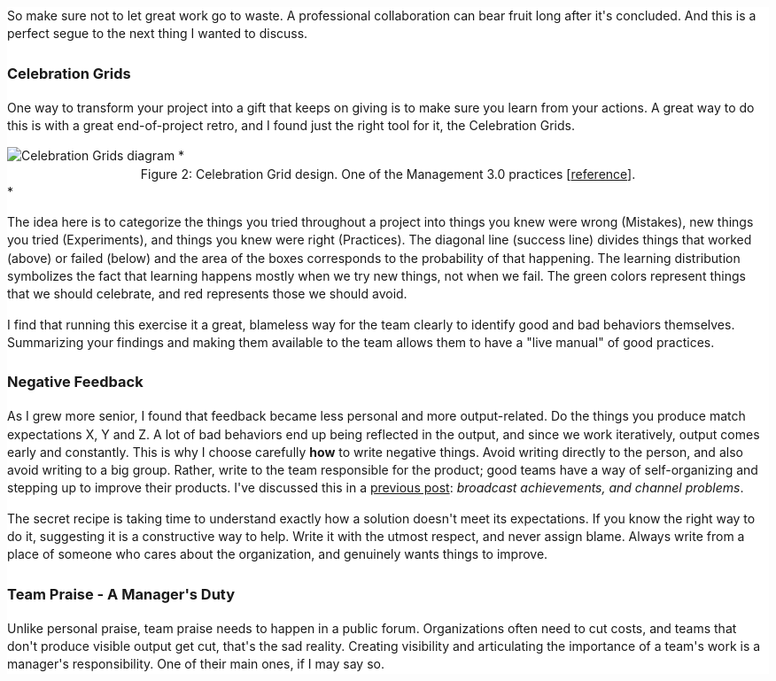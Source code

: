So make sure not to let great work go to waste. A professional collaboration can bear fruit long after it's concluded. And this is a perfect segue to the next thing I wanted to discuss.



### Celebration Grids

One way to transform your project into a gift that keeps on giving is to make sure you learn from your actions. A great way to do this is with a great end-of-project retro, and I found just the right tool for it, the Celebration Grids.

<img src="./assets/img/praise/celebration.png" alt="Celebration Grids diagram" style="width: 100%;"/>
*<center>Figure 2: Celebration Grid design. One of the Management 3.0 practices [<a href="https://management30.com/practice/celebration-grids/" target="_blank">reference</a>].</center>*

The idea here is to categorize the things you tried throughout a project into things you knew were wrong (Mistakes), new things you tried (Experiments), and things you knew were right (Practices).
The diagonal line (success line) divides things that worked (above) or failed (below) and the area of the boxes corresponds to the probability of that happening. 
The learning distribution symbolizes the fact that learning happens mostly when we try new things, not when we fail. 
The green colors represent things that we should celebrate, and red represents those we should avoid.

I find that running this exercise it a great, blameless way for the team clearly to identify good and bad behaviors themselves. 
Summarizing your findings and making them available to the team allows them to have a "live manual" of good practices. 

### Negative Feedback

As I grew more senior, I found that feedback became less personal and more output-related. Do the things you produce match expectations X, Y and Z.
A lot of bad behaviors end up being reflected in the output, and since we work iteratively, output comes early and constantly.
This is why I choose carefully **how** to write negative things. Avoid writing directly to the person, and also avoid writing to a big group.
Rather, write to the team responsible for the product; good teams have a way of self-organizing and stepping up to improve their products.
I've discussed this in a [previous post](./2023-lessons): *broadcast achievements, and channel problems*.

The secret recipe is taking time to understand exactly how a solution doesn't meet its expectations. If you know the right way to do it, suggesting it is a constructive way to help.
Write it with the utmost respect, and never assign blame. Always write from a place of someone who cares about the organization, and genuinely wants things to improve.


### Team Praise - A Manager's Duty

Unlike personal praise, team praise needs to happen in a public forum. 
Organizations often need to cut costs, and teams that don't produce visible output get cut, that's the sad reality.
Creating visibility and articulating the importance of a team's work is a manager's responsibility. One of their main ones, if I may say so.
